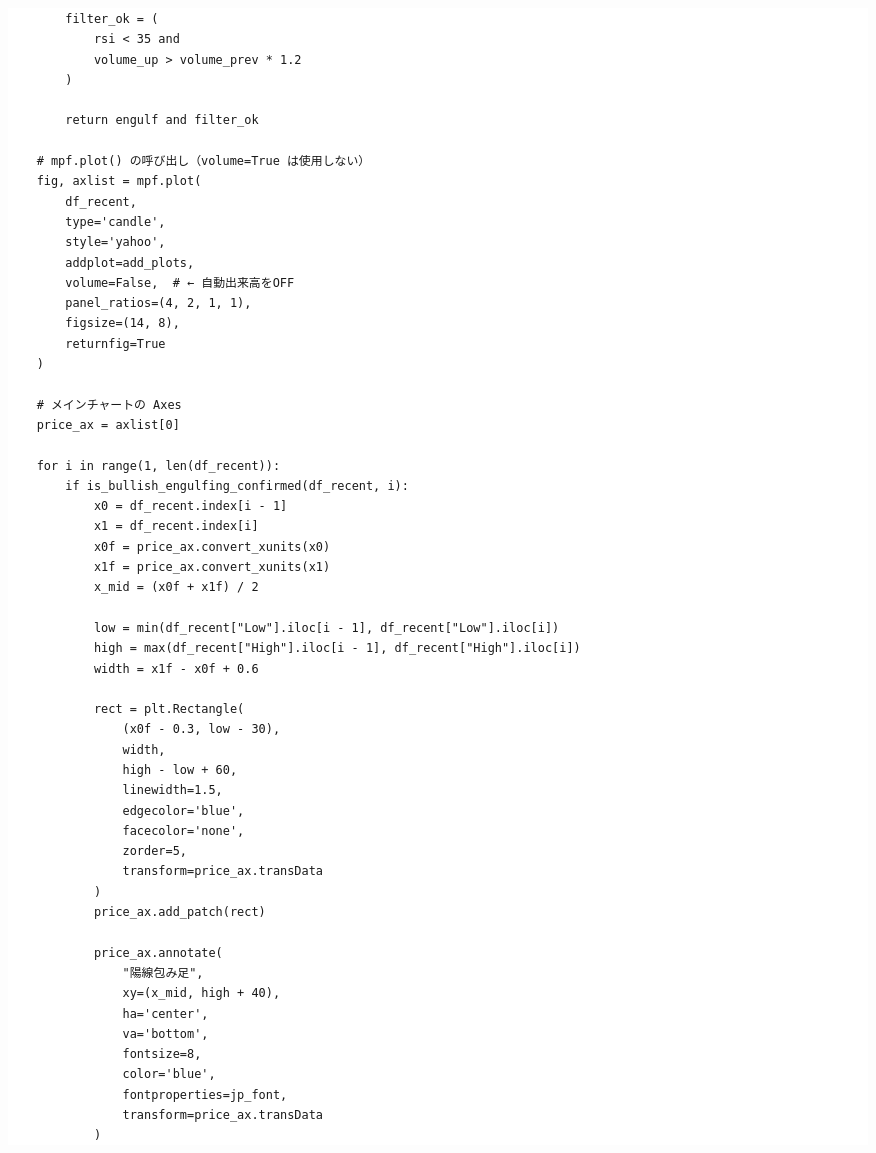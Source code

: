             filter_ok = (
                rsi < 35 and
                volume_up > volume_prev * 1.2
            )

            return engulf and filter_ok

        # mpf.plot() の呼び出し（volume=True は使用しない）
        fig, axlist = mpf.plot(
            df_recent,
            type='candle',
            style='yahoo',
            addplot=add_plots,
            volume=False,  # ← 自動出来高をOFF
            panel_ratios=(4, 2, 1, 1),
            figsize=(14, 8),
            returnfig=True
        )

        # メインチャートの Axes
        price_ax = axlist[0]

        for i in range(1, len(df_recent)):
            if is_bullish_engulfing_confirmed(df_recent, i):
                x0 = df_recent.index[i - 1]
                x1 = df_recent.index[i]
                x0f = price_ax.convert_xunits(x0)
                x1f = price_ax.convert_xunits(x1)
                x_mid = (x0f + x1f) / 2

                low = min(df_recent["Low"].iloc[i - 1], df_recent["Low"].iloc[i])
                high = max(df_recent["High"].iloc[i - 1], df_recent["High"].iloc[i])
                width = x1f - x0f + 0.6

                rect = plt.Rectangle(
                    (x0f - 0.3, low - 30),
                    width,
                    high - low + 60,
                    linewidth=1.5,
                    edgecolor='blue',
                    facecolor='none',
                    zorder=5,
                    transform=price_ax.transData
                )
                price_ax.add_patch(rect)

                price_ax.annotate(
                    "陽線包み足",
                    xy=(x_mid, high + 40),
                    ha='center',
                    va='bottom',
                    fontsize=8,
                    color='blue',
                    fontproperties=jp_font,
                    transform=price_ax.transData
                )
